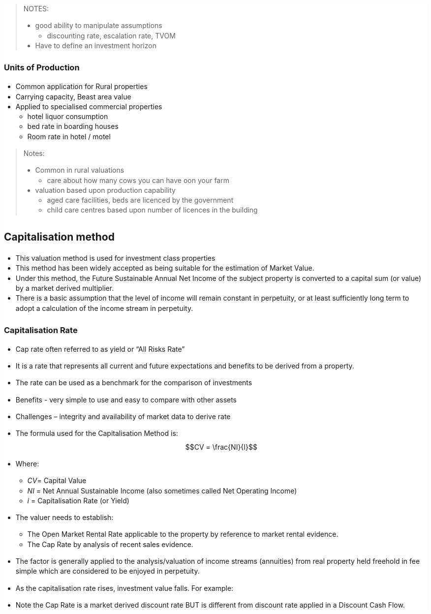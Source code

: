 > NOTES:
> - good ability to manipulate assumptions
>   - discounting rate, escalation rate, TVOM
> - Have to define an investment horizon

### Units of Production
- Common application for Rural properties
- Carrying capacity, Beast area value
- Applied to specialised commercial properties
  - hotel liquor consumption
  - bed rate in boarding houses
  - Room rate in hotel / motel

> Notes:
> - Common in rural valuations
>   - care about how many cows you can have oon your farm
> - valuation based upon production capability
>   - aged care facilities, beds are licenced by the government
>   - child care centres based upon number of licences in the building

## Capitalisation method
- This valuation method is used for investment class properties
- This method has been widely accepted as being suitable for the estimation of Market Value. 
- Under this method, the Future Sustainable Annual Net Income of the subject property is converted to a capital sum (or value) by a market derived multiplier.  
- There is a basic assumption that the level of income will remain constant in perpetuity, or at least sufficiently long term to adopt a calculation of the income stream in perpetuity. 

### Capitalisation Rate
- Cap rate often referred to as yield or “All Risks Rate”
- It is a rate that represents all current and future expectations and benefits to be derived from a property.
- The rate can be used as a benchmark for the comparison of investments  
- Benefits - very simple to use and easy to compare with other assets
- Challenges – integrity and availability of market data to derive rate

- The formula used for the Capitalisation Method is:
$$CV = \frac{NI}{I}$$
- Where:
  - $CV$= Capital Value
  - $NI$ =  Net Annual Sustainable Income (also sometimes called Net Operating Income)
  - $i$  =  Capitalisation Rate (or Yield)
- The valuer needs to establish: 
  - The Open Market Rental Rate applicable to the property by reference to market rental evidence.  
  - The Cap Rate by analysis of recent sales evidence.  
- The factor is generally applied to the analysis/valuation of income streams (annuities) from real 
property held freehold in fee simple which are considered to be enjoyed in perpetuity.  

- As the capitalisation rate rises, investment value falls. For example:
- Note the Cap Rate is a market derived discount rate BUT is different from discount rate applied in a Discount Cash Flow.
